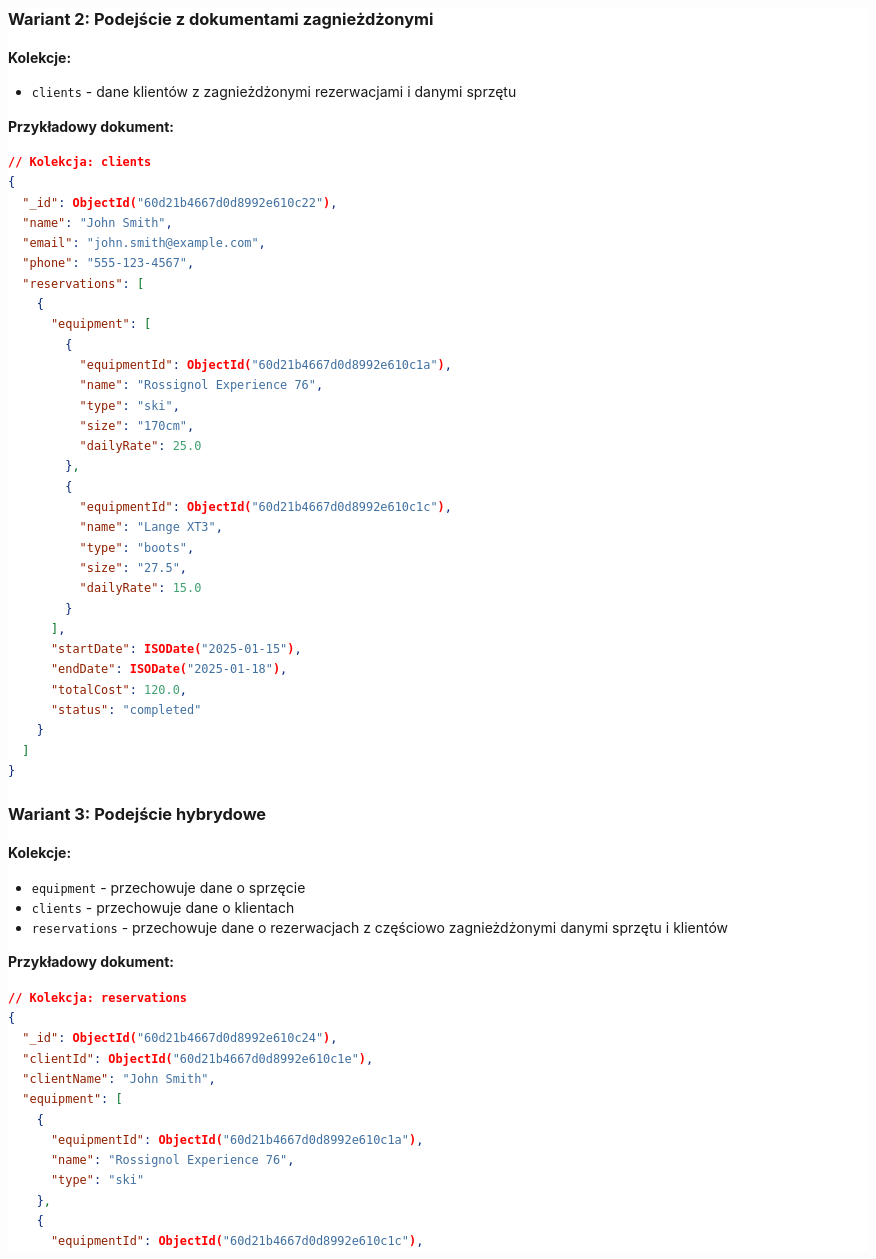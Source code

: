 ### **Wariant 2: Podejście z dokumentami zagnieżdżonymi**

**Kolekcje:**

- `clients` - dane klientów z zagnieżdżonymi rezerwacjami i danymi sprzętu

**Przykładowy dokument:**

```json
// Kolekcja: clients
{
  "_id": ObjectId("60d21b4667d0d8992e610c22"),
  "name": "John Smith",
  "email": "john.smith@example.com",
  "phone": "555-123-4567",
  "reservations": [
    {
      "equipment": [
        {
          "equipmentId": ObjectId("60d21b4667d0d8992e610c1a"),
          "name": "Rossignol Experience 76",
          "type": "ski",
          "size": "170cm",
          "dailyRate": 25.0
        },
        {
          "equipmentId": ObjectId("60d21b4667d0d8992e610c1c"),
          "name": "Lange XT3",
          "type": "boots",
          "size": "27.5",
          "dailyRate": 15.0
        }
      ],
      "startDate": ISODate("2025-01-15"),
      "endDate": ISODate("2025-01-18"),
      "totalCost": 120.0,
      "status": "completed"
    }
  ]
}
```

### **Wariant 3: Podejście hybrydowe**

**Kolekcje:**

- `equipment` - przechowuje dane o sprzęcie
- `clients` - przechowuje dane o klientach
- `reservations` - przechowuje dane o rezerwacjach z częściowo zagnieżdżonymi danymi sprzętu i klientów

**Przykładowy dokument:**

```json
// Kolekcja: reservations
{
  "_id": ObjectId("60d21b4667d0d8992e610c24"),
  "clientId": ObjectId("60d21b4667d0d8992e610c1e"),
  "clientName": "John Smith",
  "equipment": [
    {
      "equipmentId": ObjectId("60d21b4667d0d8992e610c1a"),
      "name": "Rossignol Experience 76",
      "type": "ski"
    },
    {
      "equipmentId": ObjectId("60d21b4667d0d8992e610c1c"),
```